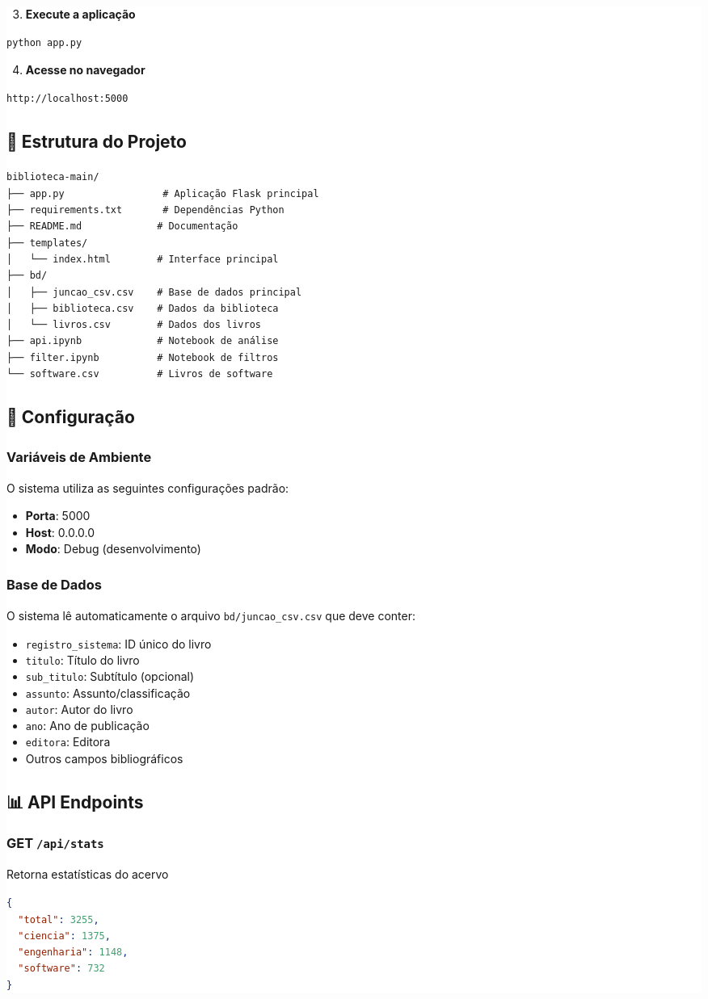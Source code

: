 3. **Execute a aplicação**
```bash
python app.py
```

4. **Acesse no navegador**
```
http://localhost:5000
```

## 📁 Estrutura do Projeto

```
biblioteca-main/
├── app.py                 # Aplicação Flask principal
├── requirements.txt       # Dependências Python
├── README.md             # Documentação
├── templates/
│   └── index.html        # Interface principal
├── bd/
│   ├── juncao_csv.csv    # Base de dados principal
│   ├── biblioteca.csv    # Dados da biblioteca
│   └── livros.csv        # Dados dos livros
├── api.ipynb             # Notebook de análise
├── filter.ipynb          # Notebook de filtros
└── software.csv          # Livros de software
```

## 🔧 Configuração

### Variáveis de Ambiente
O sistema utiliza as seguintes configurações padrão:
- **Porta**: 5000
- **Host**: 0.0.0.0
- **Modo**: Debug (desenvolvimento)

### Base de Dados
O sistema lê automaticamente o arquivo `bd/juncao_csv.csv` que deve conter:
- `registro_sistema`: ID único do livro
- `titulo`: Título do livro
- `sub_titulo`: Subtítulo (opcional)
- `assunto`: Assunto/classificação
- `autor`: Autor do livro
- `ano`: Ano de publicação
- `editora`: Editora
- Outros campos bibliográficos

## 📊 API Endpoints

### GET `/api/stats`
Retorna estatísticas do acervo
```json
{
  "total": 3255,
  "ciencia": 1375,
  "engenharia": 1148,
  "software": 732
}
```
